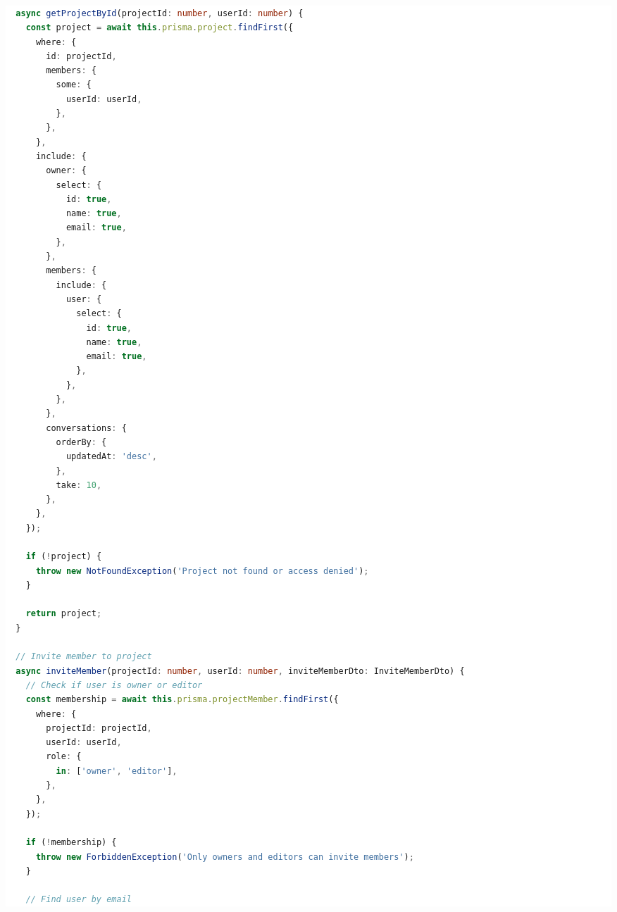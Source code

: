```typescript
  async getProjectById(projectId: number, userId: number) {
    const project = await this.prisma.project.findFirst({
      where: {
        id: projectId,
        members: {
          some: {
            userId: userId,
          },
        },
      },
      include: {
        owner: {
          select: {
            id: true,
            name: true,
            email: true,
          },
        },
        members: {
          include: {
            user: {
              select: {
                id: true,
                name: true,
                email: true,
              },
            },
          },
        },
        conversations: {
          orderBy: {
            updatedAt: 'desc',
          },
          take: 10,
        },
      },
    });

    if (!project) {
      throw new NotFoundException('Project not found or access denied');
    }

    return project;
  }

  // Invite member to project
  async inviteMember(projectId: number, userId: number, inviteMemberDto: InviteMemberDto) {
    // Check if user is owner or editor
    const membership = await this.prisma.projectMember.findFirst({
      where: {
        projectId: projectId,
        userId: userId,
        role: {
          in: ['owner', 'editor'],
        },
      },
    });

    if (!membership) {
      throw new ForbiddenException('Only owners and editors can invite members');
    }

    // Find user by email
```